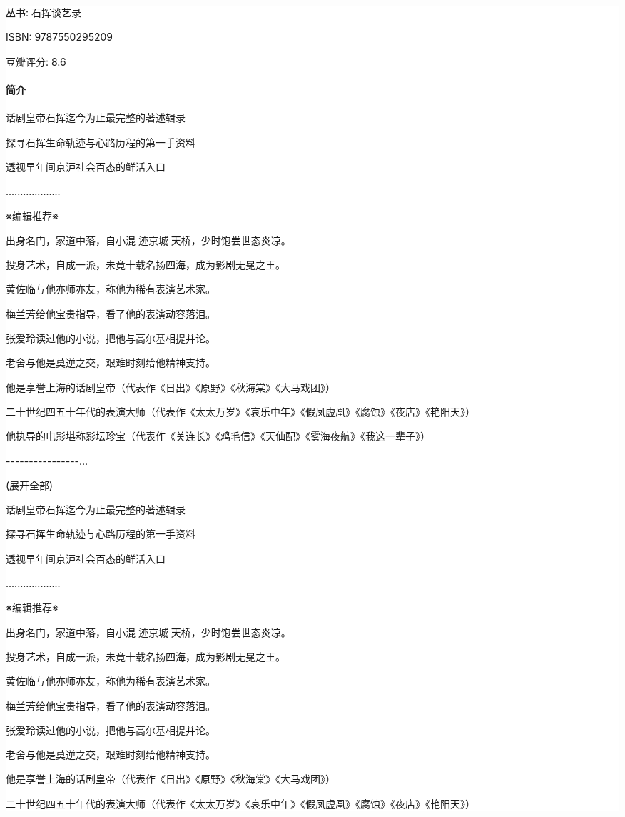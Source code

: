 丛书: 石挥谈艺录 

ISBN: 9787550295209

豆瓣评分: 8.6

#### 简介

话剧皇帝石挥迄今为止最完整的著述辑录

探寻石挥生命轨迹与心路历程的第一手资料

透视早年间京沪社会百态的鲜活入口

...................

※编辑推荐※

出身名门，家道中落，自小混 迹京城 天桥，少时饱尝世态炎凉。

投身艺术，自成一派，未竟十载名扬四海，成为影剧无冕之王。

黄佐临与他亦师亦友，称他为稀有表演艺术家。

梅兰芳给他宝贵指导，看了他的表演动容落泪。

张爱玲读过他的小说，把他与高尔基相提并论。

老舍与他是莫逆之交，艰难时刻给他精神支持。

他是享誉上海的话剧皇帝（代表作《日出》《原野》《秋海棠》《大马戏团》）

二十世纪四五十年代的表演大师（代表作《太太万岁》《哀乐中年》《假凤虚凰》《腐蚀》《夜店》《艳阳天》）

他执导的电影堪称影坛珍宝（代表作《关连长》《鸡毛信》《天仙配》《雾海夜航》《我这一辈子》）

----------------...

(展开全部)

话剧皇帝石挥迄今为止最完整的著述辑录

探寻石挥生命轨迹与心路历程的第一手资料

透视早年间京沪社会百态的鲜活入口

...................

※编辑推荐※

出身名门，家道中落，自小混 迹京城 天桥，少时饱尝世态炎凉。

投身艺术，自成一派，未竟十载名扬四海，成为影剧无冕之王。

黄佐临与他亦师亦友，称他为稀有表演艺术家。

梅兰芳给他宝贵指导，看了他的表演动容落泪。

张爱玲读过他的小说，把他与高尔基相提并论。

老舍与他是莫逆之交，艰难时刻给他精神支持。

他是享誉上海的话剧皇帝（代表作《日出》《原野》《秋海棠》《大马戏团》）

二十世纪四五十年代的表演大师（代表作《太太万岁》《哀乐中年》《假凤虚凰》《腐蚀》《夜店》《艳阳天》）

